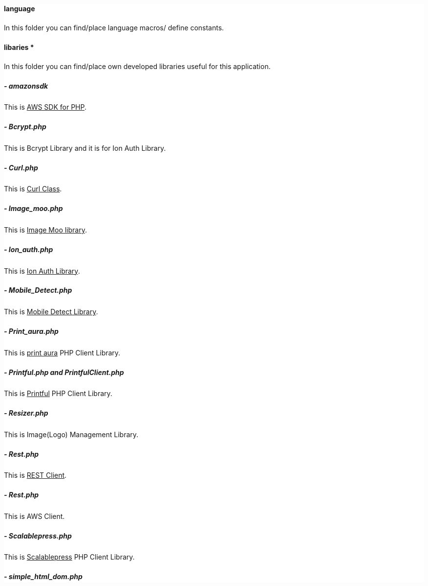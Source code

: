 #### language

In this folder you can find/place language macros/ define constants.

#### libaries *

In this folder you can find/place own developed libraries useful for this application.

##### - amazonsdk

This is [AWS SDK for PHP](https://aws.amazon.com/sdk-for-php/).

##### - Bcrypt.php

This is Bcrypt Library and it is for Ion Auth Library.

##### - Curl.php

This is [Curl Class](https://github.com/philsturgeon/codeigniter-curl/blob/master/libraries/Curl.php).

##### - Image_moo.php

This is [Image Moo library](http://www.matmoo.com/digital-dribble/codeigniter/image_moo/).

##### - Ion_auth.php

This is [Ion Auth Library](https://github.com/benedmunds/CodeIgniter-Ion-Auth).

##### - Mobile_Detect.php

This is [Mobile Detect Library](https://github.com/serbanghita/Mobile-Detect).

##### - Print_aura.php

This is [print aura](https://printaura.com) PHP Client Library.

##### - Printful.php and PrintfulClient.php

This is [Printful](https://www.theprintful.com/docs) PHP Client Library.

##### - Resizer.php

This is Image(Logo) Management Library.

##### - Rest.php

This is [REST Client](https://github.com/philsturgeon/codeigniter-restclient).

##### - Rest.php

This is AWS Client.

##### - Scalablepress.php

This is [Scalablepress](https://scalablepress.com/docs/) PHP Client Library.

##### - simple_html_dom.php
